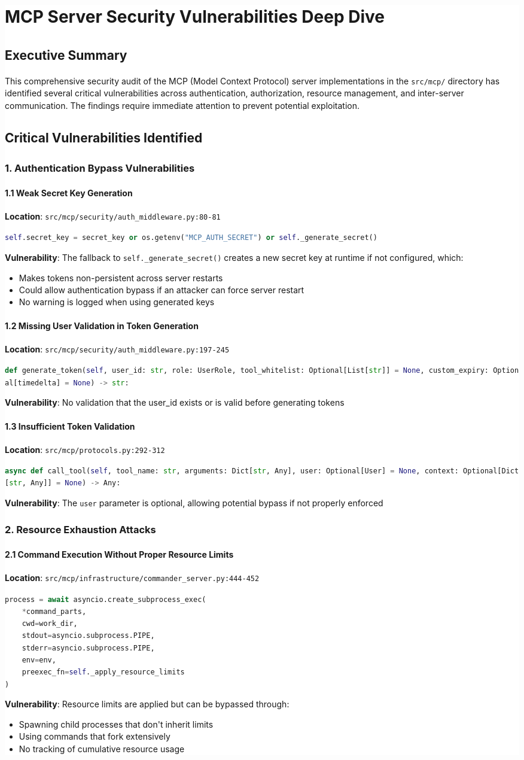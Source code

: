 # MCP Server Security Vulnerabilities Deep Dive

## Executive Summary

This comprehensive security audit of the MCP (Model Context Protocol) server implementations in the `src/mcp/` directory has identified several critical vulnerabilities across authentication, authorization, resource management, and inter-server communication. The findings require immediate attention to prevent potential exploitation.

## Critical Vulnerabilities Identified

### 1. Authentication Bypass Vulnerabilities

#### 1.1 Weak Secret Key Generation
**Location**: `src/mcp/security/auth_middleware.py:80-81`
```python
self.secret_key = secret_key or os.getenv("MCP_AUTH_SECRET") or self._generate_secret()
```
**Vulnerability**: The fallback to `self._generate_secret()` creates a new secret key at runtime if not configured, which:
- Makes tokens non-persistent across server restarts
- Could allow authentication bypass if an attacker can force server restart
- No warning is logged when using generated keys

#### 1.2 Missing User Validation in Token Generation
**Location**: `src/mcp/security/auth_middleware.py:197-245`
```python
def generate_token(self, user_id: str, role: UserRole, tool_whitelist: Optional[List[str]] = None, custom_expiry: Optional[timedelta] = None) -> str:
```
**Vulnerability**: No validation that the user_id exists or is valid before generating tokens

#### 1.3 Insufficient Token Validation
**Location**: `src/mcp/protocols.py:292-312`
```python
async def call_tool(self, tool_name: str, arguments: Dict[str, Any], user: Optional[User] = None, context: Optional[Dict[str, Any]] = None) -> Any:
```
**Vulnerability**: The `user` parameter is optional, allowing potential bypass if not properly enforced

### 2. Resource Exhaustion Attacks

#### 2.1 Command Execution Without Proper Resource Limits
**Location**: `src/mcp/infrastructure/commander_server.py:444-452`
```python
process = await asyncio.create_subprocess_exec(
    *command_parts,
    cwd=work_dir,
    stdout=asyncio.subprocess.PIPE,
    stderr=asyncio.subprocess.PIPE,
    env=env,
    preexec_fn=self._apply_resource_limits
)
```
**Vulnerability**: Resource limits are applied but can be bypassed through:
- Spawning child processes that don't inherit limits
- Using commands that fork extensively
- No tracking of cumulative resource usage
